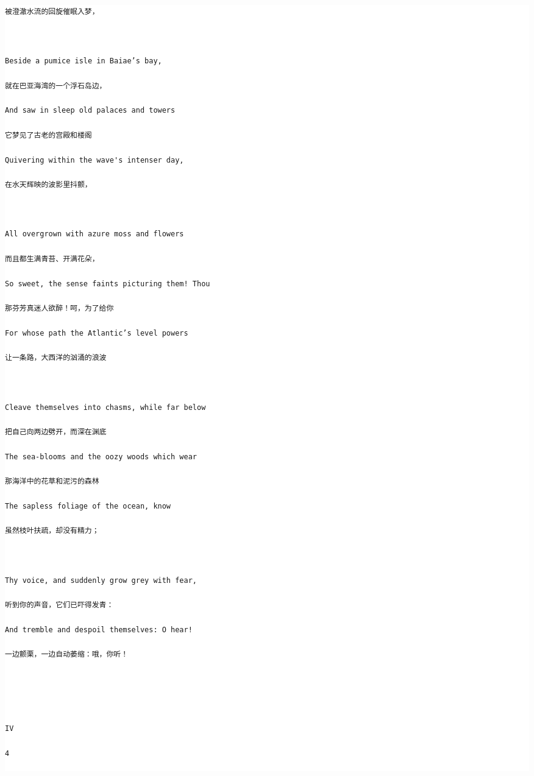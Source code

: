 ```
被澄澈水流的回旋催眠入梦， 　



Beside a pumice isle in Baiae’s bay,

就在巴亚海湾的一个浮石岛边，

And saw in sleep old palaces and towers

它梦见了古老的宫殿和楼阁

Quivering within the wave's intenser day,

在水天辉映的波影里抖颤， 　



All overgrown with azure moss and flowers

而且都生满青苔、开满花朵，

So sweet, the sense faints picturing them! Thou

那芬芳真迷人欲醉！呵，为了给你

For whose path the Atlantic’s level powers

让一条路，大西洋的汹涌的浪波 　



Cleave themselves into chasms, while far below

把自己向两边劈开，而深在渊底

The sea-blooms and the oozy woods which wear

那海洋中的花草和泥污的森林

The sapless foliage of the ocean, know

虽然枝叶扶疏，却没有精力； 　



Thy voice, and suddenly grow grey with fear,

听到你的声音，它们已吓得发青：

And tremble and despoil themselves: O hear!

一边颤栗，一边自动萎缩：哦，你听！





IV

4


```